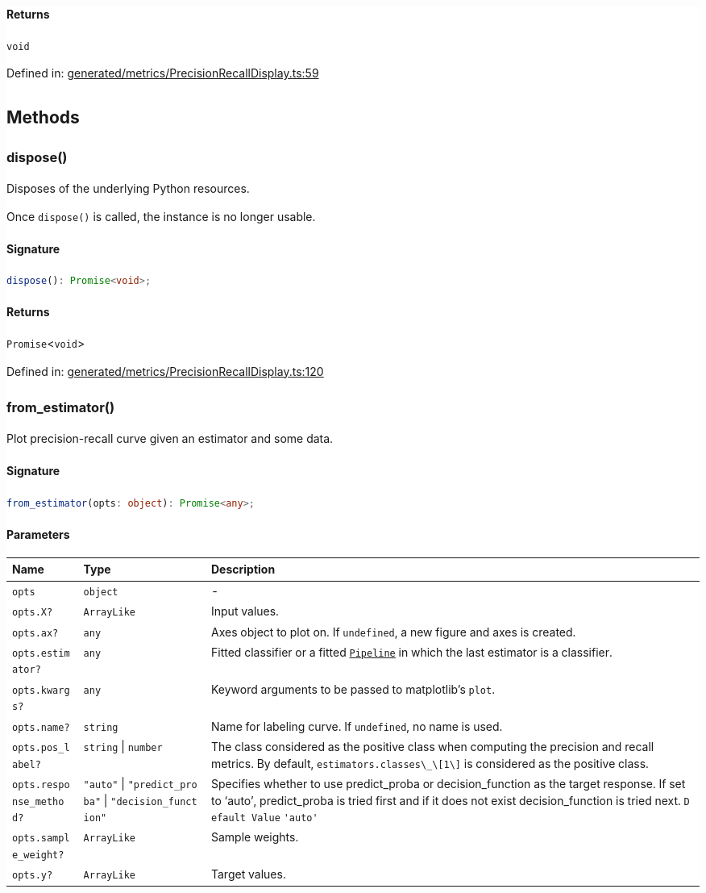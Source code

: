 #### Returns

`void`

Defined in: [generated/metrics/PrecisionRecallDisplay.ts:59](https://github.com/transitive-bullshit/scikit-learn-ts/blob/f6c1fce/packages/sklearn/src/generated/metrics/PrecisionRecallDisplay.ts#L59)

## Methods

### dispose()

Disposes of the underlying Python resources.

Once `dispose()` is called, the instance is no longer usable.

#### Signature

```ts
dispose(): Promise<void>;
```

#### Returns

`Promise`\<`void`\>

Defined in:  [generated/metrics/PrecisionRecallDisplay.ts:120](https://github.com/transitive-bullshit/scikit-learn-ts/blob/f6c1fce/packages/sklearn/src/generated/metrics/PrecisionRecallDisplay.ts#L120)

### from\_estimator()

Plot precision-recall curve given an estimator and some data.

#### Signature

```ts
from_estimator(opts: object): Promise<any>;
```

#### Parameters

| Name | Type | Description |
| :------ | :------ | :------ |
| `opts` | `object` | - |
| `opts.X?` | `ArrayLike` | Input values. |
| `opts.ax?` | `any` | Axes object to plot on. If `undefined`, a new figure and axes is created. |
| `opts.estimator?` | `any` | Fitted classifier or a fitted [`Pipeline`](sklearn.pipeline.Pipeline.html#sklearn.pipeline.Pipeline "sklearn.pipeline.Pipeline") in which the last estimator is a classifier. |
| `opts.kwargs?` | `any` | Keyword arguments to be passed to matplotlib’s `plot`. |
| `opts.name?` | `string` | Name for labeling curve. If `undefined`, no name is used. |
| `opts.pos_label?` | `string` \| `number` | The class considered as the positive class when computing the precision and recall metrics. By default, `estimators.classes\_\[1\]` is considered as the positive class. |
| `opts.response_method?` | `"auto"` \| `"predict_proba"` \| `"decision_function"` | Specifies whether to use predict\_proba or decision\_function as the target response. If set to ‘auto’, predict\_proba is tried first and if it does not exist decision\_function is tried next.  `Default Value`  `'auto'` |
| `opts.sample_weight?` | `ArrayLike` | Sample weights. |
| `opts.y?` | `ArrayLike` | Target values. |

